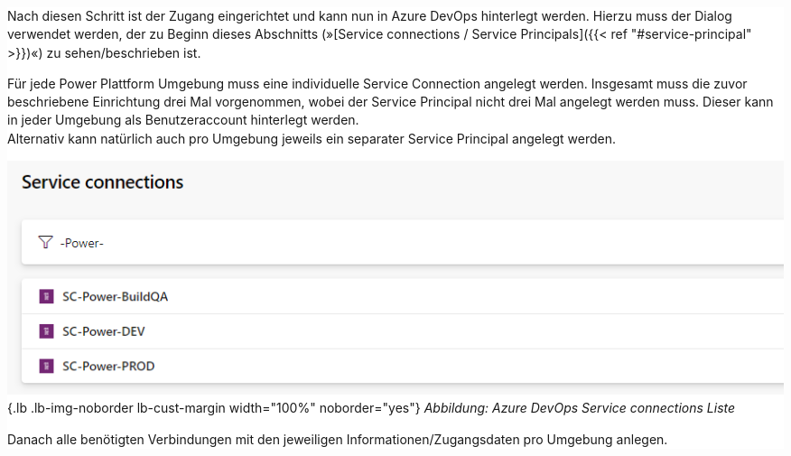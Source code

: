 Nach diesen Schritt ist der Zugang eingerichtet und kann nun in Azure DevOps hinterlegt werden. Hierzu muss der Dialog verwendet werden, der zu Beginn dieses Abschnitts (»[Service connections / Service Principals]({{< ref "#service-principal" >}})«) zu sehen/beschrieben ist.

Für jede Power Plattform Umgebung muss eine individuelle Service Connection angelegt werden. Insgesamt muss die zuvor beschriebene Einrichtung drei Mal vorgenommen, wobei der Service Principal nicht drei Mal angelegt werden muss. Dieser kann in jeder Umgebung als Benutzeraccount hinterlegt werden.  
Alternativ kann natürlich auch pro Umgebung jeweils ein separater Service Principal angelegt werden.

![Azure DevOps Service connections Liste](devops-service-connections-list.png){.lb .lb-img-noborder lb-cust-margin width="100%" noborder="yes"}
*Abbildung: Azure DevOps Service connections Liste*

Danach alle benötigten Verbindungen mit den jeweiligen Informationen/Zugangsdaten pro Umgebung anlegen.
